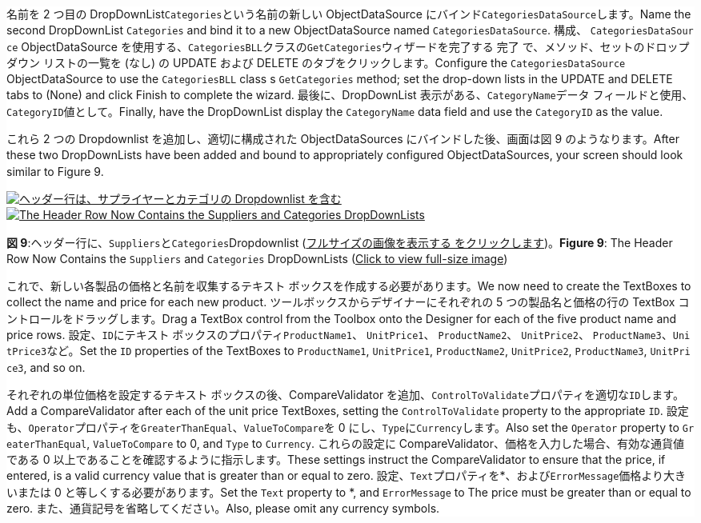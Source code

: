 
<span data-ttu-id="7d85b-198">名前を 2 つ目の DropDownList`Categories`という名前の新しい ObjectDataSource にバインド`CategoriesDataSource`します。</span><span class="sxs-lookup"><span data-stu-id="7d85b-198">Name the second DropDownList `Categories` and bind it to a new ObjectDataSource named `CategoriesDataSource`.</span></span> <span data-ttu-id="7d85b-199">構成、 `CategoriesDataSource` ObjectDataSource を使用する、`CategoriesBLL`クラスの`GetCategories`ウィザードを完了する 完了 で、メソッド、セットのドロップダウン リストの一覧を (なし) の UPDATE および DELETE のタブをクリックします。</span><span class="sxs-lookup"><span data-stu-id="7d85b-199">Configure the `CategoriesDataSource` ObjectDataSource to use the `CategoriesBLL` class s `GetCategories` method; set the drop-down lists in the UPDATE and DELETE tabs to (None) and click Finish to complete the wizard.</span></span> <span data-ttu-id="7d85b-200">最後に、DropDownList 表示がある、`CategoryName`データ フィールドと使用、`CategoryID`値として。</span><span class="sxs-lookup"><span data-stu-id="7d85b-200">Finally, have the DropDownList display the `CategoryName` data field and use the `CategoryID` as the value.</span></span>

<span data-ttu-id="7d85b-201">これら 2 つの Dropdownlist を追加し、適切に構成された ObjectDataSources にバインドした後、画面は図 9 のようなります。</span><span class="sxs-lookup"><span data-stu-id="7d85b-201">After these two DropDownLists have been added and bound to appropriately configured ObjectDataSources, your screen should look similar to Figure 9.</span></span>


<span data-ttu-id="7d85b-202">[![ヘッダー行は、サプライヤーとカテゴリの Dropdownlist を含む](batch-inserting-vb/_static/image26.png)](batch-inserting-vb/_static/image25.png)</span><span class="sxs-lookup"><span data-stu-id="7d85b-202">[![The Header Row Now Contains the Suppliers and Categories DropDownLists](batch-inserting-vb/_static/image26.png)](batch-inserting-vb/_static/image25.png)</span></span>

<span data-ttu-id="7d85b-203">**図 9**:ヘッダー行に、`Suppliers`と`Categories`Dropdownlist ([フルサイズの画像を表示する をクリックします](batch-inserting-vb/_static/image27.png))。</span><span class="sxs-lookup"><span data-stu-id="7d85b-203">**Figure 9**: The Header Row Now Contains the `Suppliers` and `Categories` DropDownLists ([Click to view full-size image](batch-inserting-vb/_static/image27.png))</span></span>


<span data-ttu-id="7d85b-204">これで、新しい各製品の価格と名前を収集するテキスト ボックスを作成する必要があります。</span><span class="sxs-lookup"><span data-stu-id="7d85b-204">We now need to create the TextBoxes to collect the name and price for each new product.</span></span> <span data-ttu-id="7d85b-205">ツールボックスからデザイナーにそれぞれの 5 つの製品名と価格の行の TextBox コントロールをドラッグします。</span><span class="sxs-lookup"><span data-stu-id="7d85b-205">Drag a TextBox control from the Toolbox onto the Designer for each of the five product name and price rows.</span></span> <span data-ttu-id="7d85b-206">設定、`ID`にテキスト ボックスのプロパティ`ProductName1`、 `UnitPrice1`、 `ProductName2`、 `UnitPrice2`、 `ProductName3`、`UnitPrice3`など。</span><span class="sxs-lookup"><span data-stu-id="7d85b-206">Set the `ID` properties of the TextBoxes to `ProductName1`, `UnitPrice1`, `ProductName2`, `UnitPrice2`, `ProductName3`, `UnitPrice3`, and so on.</span></span>

<span data-ttu-id="7d85b-207">それぞれの単位価格を設定するテキスト ボックスの後、CompareValidator を追加、`ControlToValidate`プロパティを適切な`ID`します。</span><span class="sxs-lookup"><span data-stu-id="7d85b-207">Add a CompareValidator after each of the unit price TextBoxes, setting the `ControlToValidate` property to the appropriate `ID`.</span></span> <span data-ttu-id="7d85b-208">設定も、`Operator`プロパティを`GreaterThanEqual`、`ValueToCompare`を 0 にし、`Type`に`Currency`します。</span><span class="sxs-lookup"><span data-stu-id="7d85b-208">Also set the `Operator` property to `GreaterThanEqual`, `ValueToCompare` to 0, and `Type` to `Currency`.</span></span> <span data-ttu-id="7d85b-209">これらの設定に CompareValidator、価格を入力した場合、有効な通貨値である 0 以上であることを確認するように指示します。</span><span class="sxs-lookup"><span data-stu-id="7d85b-209">These settings instruct the CompareValidator to ensure that the price, if entered, is a valid currency value that is greater than or equal to zero.</span></span> <span data-ttu-id="7d85b-210">設定、`Text`プロパティを\*、および`ErrorMessage`価格より大きいまたは 0 と等しくする必要があります。</span><span class="sxs-lookup"><span data-stu-id="7d85b-210">Set the `Text` property to \*, and `ErrorMessage` to The price must be greater than or equal to zero.</span></span> <span data-ttu-id="7d85b-211">また、通貨記号を省略してください。</span><span class="sxs-lookup"><span data-stu-id="7d85b-211">Also, please omit any currency symbols.</span></span>
